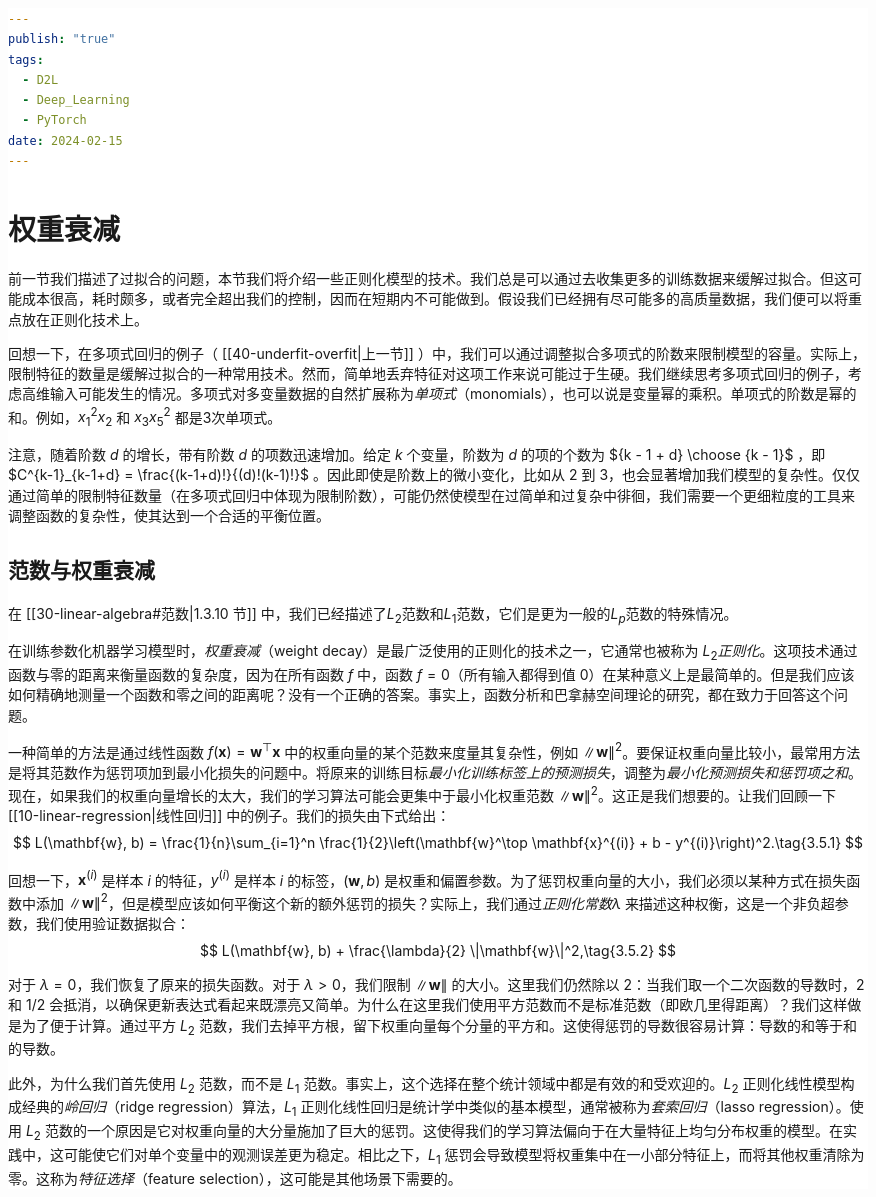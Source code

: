 ```yaml
---
publish: "true"
tags:
  - D2L
  - Deep_Learning
  - PyTorch
date: 2024-02-15
---
```

# 权重衰减

前一节我们描述了过拟合的问题，本节我们将介绍一些正则化模型的技术。我们总是可以通过去收集更多的训练数据来缓解过拟合。但这可能成本很高，耗时颇多，或者完全超出我们的控制，因而在短期内不可能做到。假设我们已经拥有尽可能多的高质量数据，我们便可以将重点放在正则化技术上。

回想一下，在多项式回归的例子（ [[40-underfit-overfit|上一节]] ）中，我们可以通过调整拟合多项式的阶数来限制模型的容量。实际上，限制特征的数量是缓解过拟合的一种常用技术。然而，简单地丢弃特征对这项工作来说可能过于生硬。我们继续思考多项式回归的例子，考虑高维输入可能发生的情况。多项式对多变量数据的自然扩展称为*单项式*（monomials），也可以说是变量幂的乘积。单项式的阶数是幂的和。例如，$x_1^2 x_2$ 和 $x_3 x_5^2$ 都是3次单项式。

注意，随着阶数 $d$ 的增长，带有阶数 $d$ 的项数迅速增加。给定 $k$ 个变量，阶数为 $d$ 的项的个数为 ${k - 1 + d} \choose {k - 1}$ ，即 $C^{k-1}_{k-1+d} = \frac{(k-1+d)!}{(d)!(k-1)!}$ 。因此即使是阶数上的微小变化，比如从 $2$ 到 $3$，也会显著增加我们模型的复杂性。仅仅通过简单的限制特征数量（在多项式回归中体现为限制阶数），可能仍然使模型在过简单和过复杂中徘徊，我们需要一个更细粒度的工具来调整函数的复杂性，使其达到一个合适的平衡位置。
## 范数与权重衰减

在 [[30-linear-algebra#范数|1.3.10 节]] 中，我们已经描述了$L_2$范数和$L_1$范数，它们是更为一般的$L_p$范数的特殊情况。

在训练参数化机器学习模型时，*权重衰减*（weight decay）是最广泛使用的正则化的技术之一，它通常也被称为 $L_2$*正则化*。这项技术通过函数与零的距离来衡量函数的复杂度，因为在所有函数 $f$ 中，函数 $f = 0$（所有输入都得到值 $0$）在某种意义上是最简单的。但是我们应该如何精确地测量一个函数和零之间的距离呢？没有一个正确的答案。事实上，函数分析和巴拿赫空间理论的研究，都在致力于回答这个问题。

一种简单的方法是通过线性函数 $f(\mathbf{x}) = \mathbf{w}^\top \mathbf{x}$ 中的权重向量的某个范数来度量其复杂性，例如 $\| \mathbf{w} \|^2$。要保证权重向量比较小，最常用方法是将其范数作为惩罚项加到最小化损失的问题中。将原来的训练目标*最小化训练标签上的预测损失*，调整为*最小化预测损失和惩罚项之和*。现在，如果我们的权重向量增长的太大，我们的学习算法可能会更集中于最小化权重范数 $\| \mathbf{w} \|^2$。这正是我们想要的。让我们回顾一下 [[10-linear-regression|线性回归]] 中的例子。我们的损失由下式给出：
$$
L(\mathbf{w}, b) = \frac{1}{n}\sum_{i=1}^n \frac{1}{2}\left(\mathbf{w}^\top \mathbf{x}^{(i)} + b - y^{(i)}\right)^2.\tag{3.5.1}
$$

回想一下，$\mathbf{x}^{(i)}$ 是样本 $i$ 的特征，$y^{(i)}$ 是样本 $i$ 的标签，$(\mathbf{w}, b)$ 是权重和偏置参数。为了惩罚权重向量的大小，我们必须以某种方式在损失函数中添加 $\| \mathbf{w} \|^2$，但是模型应该如何平衡这个新的额外惩罚的损失？实际上，我们通过*正则化常数*$\lambda$ 来描述这种权衡，这是一个非负超参数，我们使用验证数据拟合：
$$
L(\mathbf{w}, b) + \frac{\lambda}{2} \|\mathbf{w}\|^2,\tag{3.5.2}
$$

对于 $\lambda = 0$，我们恢复了原来的损失函数。对于 $\lambda > 0$，我们限制 $\| \mathbf{w} \|$ 的大小。这里我们仍然除以 $2$：当我们取一个二次函数的导数时，$2$ 和 $1/2$ 会抵消，以确保更新表达式看起来既漂亮又简单。为什么在这里我们使用平方范数而不是标准范数（即欧几里得距离）？我们这样做是为了便于计算。通过平方 $L_2$ 范数，我们去掉平方根，留下权重向量每个分量的平方和。这使得惩罚的导数很容易计算：导数的和等于和的导数。

此外，为什么我们首先使用 $L_2$ 范数，而不是 $L_1$ 范数。事实上，这个选择在整个统计领域中都是有效的和受欢迎的。$L_2$ 正则化线性模型构成经典的*岭回归*（ridge regression）算法，$L_1$ 正则化线性回归是统计学中类似的基本模型，通常被称为*套索回归*（lasso regression）。使用 $L_2$ 范数的一个原因是它对权重向量的大分量施加了巨大的惩罚。这使得我们的学习算法偏向于在大量特征上均匀分布权重的模型。在实践中，这可能使它们对单个变量中的观测误差更为稳定。相比之下，$L_1$ 惩罚会导致模型将权重集中在一小部分特征上，而将其他权重清除为零。这称为*特征选择*（feature selection），这可能是其他场景下需要的。
